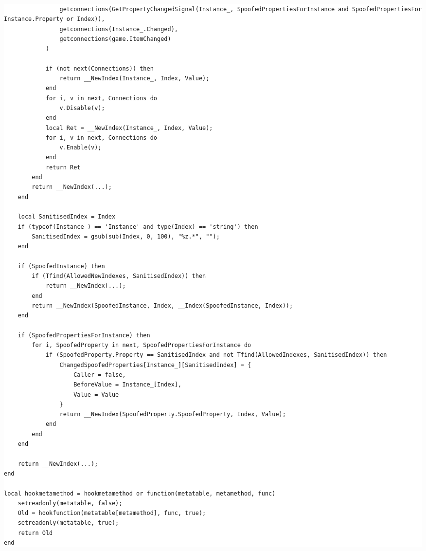                     getconnections(GetPropertyChangedSignal(Instance_, SpoofedPropertiesForInstance and SpoofedPropertiesForInstance.Property or Index)),
                    getconnections(Instance_.Changed),
                    getconnections(game.ItemChanged)
                )
                
                if (not next(Connections)) then
                    return __NewIndex(Instance_, Index, Value);
                end
                for i, v in next, Connections do
                    v.Disable(v);
                end
                local Ret = __NewIndex(Instance_, Index, Value);
                for i, v in next, Connections do
                    v.Enable(v);
                end
                return Ret
            end
            return __NewIndex(...);
        end

        local SanitisedIndex = Index
        if (typeof(Instance_) == 'Instance' and type(Index) == 'string') then
            SanitisedIndex = gsub(sub(Index, 0, 100), "%z.*", "");
        end

        if (SpoofedInstance) then
            if (Tfind(AllowedNewIndexes, SanitisedIndex)) then
                return __NewIndex(...);
            end
            return __NewIndex(SpoofedInstance, Index, __Index(SpoofedInstance, Index));
        end

        if (SpoofedPropertiesForInstance) then
            for i, SpoofedProperty in next, SpoofedPropertiesForInstance do
                if (SpoofedProperty.Property == SanitisedIndex and not Tfind(AllowedIndexes, SanitisedIndex)) then
                    ChangedSpoofedProperties[Instance_][SanitisedIndex] = {
                        Caller = false,
                        BeforeValue = Instance_[Index],
                        Value = Value
                    }
                    return __NewIndex(SpoofedProperty.SpoofedProperty, Index, Value);
                end
            end
        end

        return __NewIndex(...);
    end

    local hookmetamethod = hookmetamethod or function(metatable, metamethod, func)
        setreadonly(metatable, false);
        Old = hookfunction(metatable[metamethod], func, true);
        setreadonly(metatable, true);
        return Old
    end
